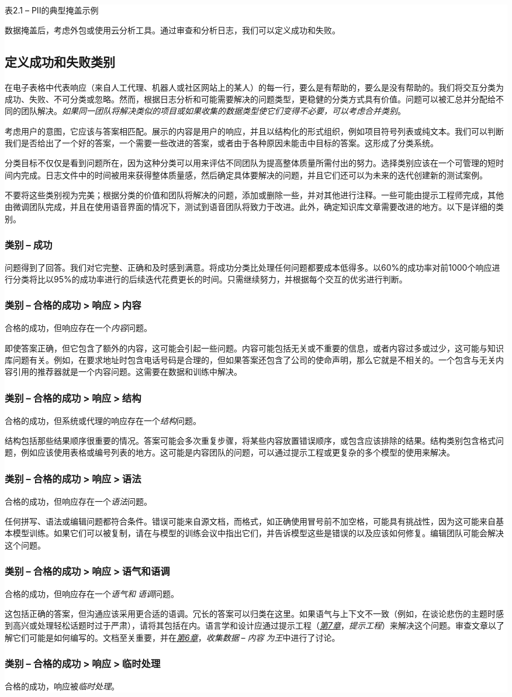 表2.1 – PII的典型掩盖示例

数据掩盖后，考虑外包或使用云分析工具。通过审查和分析日志，我们可以定义成功和失败。

## 定义成功和失败类别

在电子表格中代表响应（来自人工代理、机器人或社区网站上的某人）的每一行，要么是有帮助的，要么是没有帮助的。我们将交互分类为成功、失败、不可分类或忽略。然而，根据日志分析和可能需要解决的问题类型，更稳健的分类方式具有价值。问题可以被汇总并分配给不同的团队解决。*如果同一团队将解决类似的项目或如果收集的数据类型使它们变得不必要，可以考虑合并类别*。

考虑用户的意图，它应该与答案相匹配。展示的内容是用户的响应，并且以结构化的形式组织，例如项目符号列表或纯文本。我们可以判断我们是否给出了一个好的答案，一个需要一些改进的答案，或者由于各种原因未能击中目标的答案。这形成了分类系统。

分类目标不仅仅是看到问题所在，因为这种分类可以用来评估不同团队为提高整体质量所需付出的努力。选择类别应该在一个可管理的短时间内完成。日志文件中的时间被用来获得整体质量感，然后确定具体要解决的问题，并且它们还可以为未来的迭代创建新的测试案例。

不要将这些类别视为完美；根据分类的价值和团队将解决的问题，添加或删除一些，并对其他进行注释。一些可能由提示工程师完成，其他由微调团队完成，并且在使用语音界面的情况下，测试到语音团队将致力于改进。此外，确定知识库文章需要改进的地方。以下是详细的类别。

### 类别 – 成功

问题得到了回答。我们对它完整、正确和及时感到满意。将成功分类比处理任何问题都要成本低得多。以60%的成功率对前1000个响应进行分类将比以95%的成功率进行的后续迭代花费更长的时间。只需继续努力，并根据每个交互的优劣进行判断。

### 类别 – 合格的成功 > 响应 > 内容

合格的成功，但响应存在一个*内容*问题。

即使答案正确，但它包含了额外的内容，这可能会引起一些问题。内容可能包括无关或不重要的信息，或者内容过多或过少，这可能与知识库问题有关。例如，在要求地址时包含电话号码是合理的，但如果答案还包含了公司的使命声明，那么它就是不相关的。一个包含与无关内容引用的推荐器就是一个内容问题。这需要在数据和训练中解决。

### 类别 – 合格的成功 > 响应 > 结构

合格的成功，但系统或代理的响应存在一个*结构*问题。

结构包括那些结果顺序很重要的情况。答案可能会多次重复步骤，将某些内容放置错误顺序，或包含应该排除的结果。结构类别包含格式问题，例如应该使用表格或编号列表的地方。这可能是内容团队的问题，可以通过提示工程或更复杂的多个模型的使用来解决。

### 类别 – 合格的成功 > 响应 > 语法

合格的成功，但响应存在一个*语法*问题。

任何拼写、语法或编辑问题都符合条件。错误可能来自源文档，而格式，如正确使用冒号前不加空格，可能具有挑战性，因为这可能来自基本模型训练。如果它们可以被复制，请在与模型的训练会议中指出它们，并告诉模型这些是错误的以及应该如何修复。编辑团队可能会解决这个问题。

### 类别 – 合格的成功 > 响应 > 语气和语调

合格的成功，但响应存在一个*语气和* *语调*问题。

这包括正确的答案，但沟通应该采用更合适的语调。冗长的答案可以归类在这里。如果语气与上下文不一致（例如，在谈论悲伤的主题时感到高兴或处理轻松话题时过于严肃），请将其包括在内。语言学和设计应通过提示工程（[*第7章*](B21964_07.xhtml#_idTextAnchor150)，*提示工程*）来解决这个问题。审查文章以了解它们可能是如何编写的。文档至关重要，并在[*第6章*](B21964_06_split_000.xhtml#_idTextAnchor134)，*收集数据 – 内容* *为王*中进行了讨论。

### 类别 – 合格的成功 > 响应 > 临时处理

合格的成功，响应被*临时处理*。
